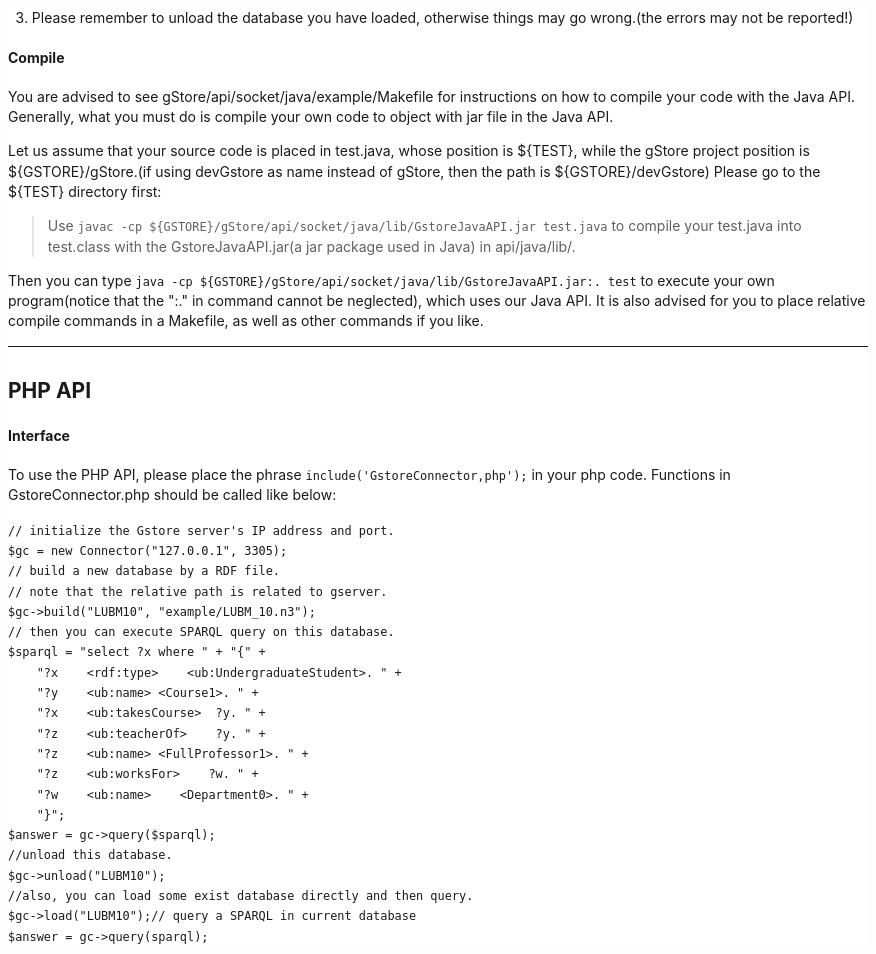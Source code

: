 3. Please remember to unload the database you have loaded, otherwise things may go wrong.(the errors may not be reported!)

#### Compile

You are advised to see gStore/api/socket/java/example/Makefile for instructions on how to compile your code with the Java API. Generally, what you must do is compile your own code to object with jar file in the Java API.

Let us assume that your source code is placed in test.java, whose position is ${TEST}, while the gStore project position is ${GSTORE}/gStore.(if using devGstore as name instead of gStore, then the path is ${GSTORE}/devGstore) Please go to the ${TEST} directory first:

> Use `javac -cp ${GSTORE}/gStore/api/socket/java/lib/GstoreJavaAPI.jar test.java` to compile your test.java into test.class with the GstoreJavaAPI.jar(a jar package used in Java) in api/java/lib/.

Then you can type `java -cp ${GSTORE}/gStore/api/socket/java/lib/GstoreJavaAPI.jar:. test` to execute your own program(notice that the ":." in command cannot be neglected), which uses our Java API. It is also advised for you to place relative compile commands in a Makefile, as well as other commands if you like.


- - -

## PHP API

#### Interface

To use the PHP API, please place the phrase `include('GstoreConnector,php');` in your php code. Functions in
GstoreConnector.php should be called like below:

```
// initialize the Gstore server's IP address and port.
$gc = new Connector("127.0.0.1", 3305);
// build a new database by a RDF file.
// note that the relative path is related to gserver.
$gc->build("LUBM10", "example/LUBM_10.n3");
// then you can execute SPARQL query on this database.
$sparql = "select ?x where " + "{" +
	"?x    <rdf:type>    <ub:UndergraduateStudent>. " +
	"?y    <ub:name> <Course1>. " +
	"?x    <ub:takesCourse>  ?y. " +
	"?z    <ub:teacherOf>    ?y. " +
	"?z    <ub:name> <FullProfessor1>. " +
	"?z    <ub:worksFor>    ?w. " +
	"?w    <ub:name>    <Department0>. " +
	"}";
$answer = gc->query($sparql);
//unload this database.
$gc->unload("LUBM10");
//also, you can load some exist database directly and then query.
$gc->load("LUBM10");// query a SPARQL in current database
$answer = gc->query(sparql);
```
